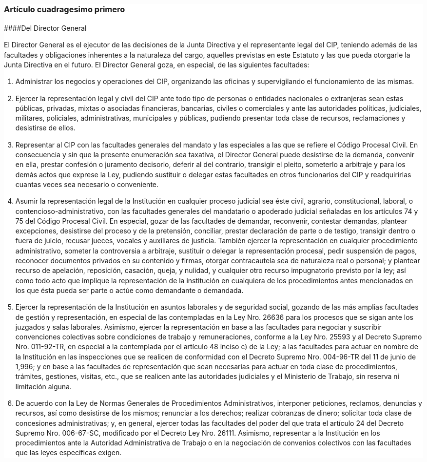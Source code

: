 ### Artículo  cuadragesimo primero  

####Del Director General

El Director General es el ejecutor de las decisiones de la Junta Directiva y el representante legal del CIP, teniendo además de las facultades y obligaciones inherentes a la naturaleza del cargo, aquelles previstas en este Estatuto y las que pueda otorgarle la Junta Directiva en el futuro. El Director General goza, en especial, de las siguientes facultades: 

1. Administrar los negocios y operaciones del CIP, organizando las oficinas y supervigilando el funcionamiento de las mismas.  

2. Ejercer la representación legal y civil del CIP ante todo tipo de personas o entidades nacionales o extranjeras sean estas públicas, privadas, mixtas o asociadas financieras, bancarias, civiles o comerciales y ante las autoridades políticas, judiciales, militares, policiales, administrativas, municipales y públicas, pudiendo presentar toda clase de recursos, reclamaciones y desistirse de ellos.  

3. Representar al CIP con las facultades generales del mandato y las especiales a las que se refiere el Código Procesal Civil. En consecuencia y sin que la presente enumeración sea taxativa, el Director General puede desistirse de la demanda, convenir en ella, prestar confesión o juramento decisorio, deferir al del contrario, transigir el pleito, someterlo a arbitraje y para los demás actos que exprese la Ley, pudiendo sustituir o delegar estas facultades en otros funcionarios del CIP y readquirirlas cuantas veces sea necesario o conveniente.  

4. Asumir la representación legal de la Institución en cualquier proceso judicial sea éste civil, agrario, constitucional, laboral, o contencioso-administrativo, con las facultades generales del mandatario o apoderado judicial señaladas en los artículos 74 y 75 del Código Procesal Civil. En especial, gozar de las facultades de demandar, reconvenir, contestar demandas, plantear excepciones, desistirse del proceso y de la pretensión, conciliar, prestar declaración de parte o de testigo, transigir dentro o fuera de juicio, recusar jueces, vocales y auxiliares de justicia. También ejercer la representación en cualquier procedimiento administrativo, someter la controversia a arbitraje, sustituir o delegar la representación procesal, pedir suspensión de pagos, reconocer documentos privados en su contenido y firmas, otorgar contracautela sea de naturaleza real o personal; y plantear recurso de apelación, reposición, casación, queja, y nulidad, y cualquier otro recurso impugnatorio previsto por la ley; así como todo acto que implique la representación de la institución en cualquiera de los procedimientos antes mencionados en los que ésta pueda ser parte o actúe como demandante o demandada.  

5. Ejercer la representación de la Institución en asuntos laborales y de seguridad social, gozando de las más amplias facultades de gestión y representación, en especial de las contempladas en la Ley Nro. 26636 para los procesos que se sigan ante los juzgados y salas laborales. Asimismo, ejercer la representación en base a las facultades para negociar y suscribir convenciones colectivas sobre condiciones de trabajo y remuneraciones, conforme a la Ley Nro. 25593 y al Decreto Supremo Nro. 011-92-TR, en especial a la contemplada por el artículo 48 inciso c) de la Ley; a las facultades para actuar en nombre de la Institución en las inspecciones que se realicen de conformidad con el Decreto Supremo Nro. 004-96-TR del 11 de junio de 1,996; y en base a las facultades de representación que sean necesarias para actuar en toda clase de procedimientos, trámites, gestiones, visitas, etc., que se realicen ante las autoridades judiciales y el Ministerio de Trabajo, sin reserva ni limitación alguna.  

6. De acuerdo con la Ley de Normas Generales de Procedimientos Administrativos, interponer peticiones, reclamos, denuncias y recursos, así como desistirse de los mismos; renunciar a los derechos; realizar cobranzas de dinero; solicitar toda clase de concesiones administrativas; y, en general, ejercer todas las facultades del poder del que trata el artículo 24 del Decreto Supremo Nro. 006-67-SC, modificado por el Decreto Ley Nro. 26111. Asimismo, representar a la Institución en los procedimientos ante la Autoridad Administrativa de Trabajo o en la negociación de convenios colectivos con las facultades que las leyes específicas exigen.  

